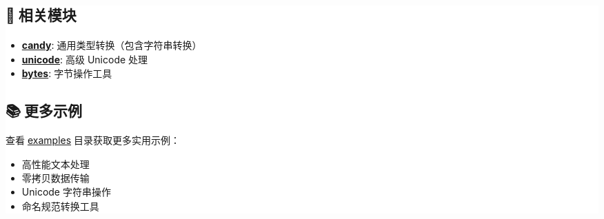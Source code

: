 ## 🔗 相关模块

- **[candy](../candy/)**: 通用类型转换（包含字符串转换）
- **[unicode](../unicode/)**: 高级 Unicode 处理
- **[bytes](../bytes/)**: 字节操作工具

## 📚 更多示例

查看 [examples](./examples/) 目录获取更多实用示例：
- 高性能文本处理
- 零拷贝数据传输
- Unicode 字符串操作
- 命名规范转换工具